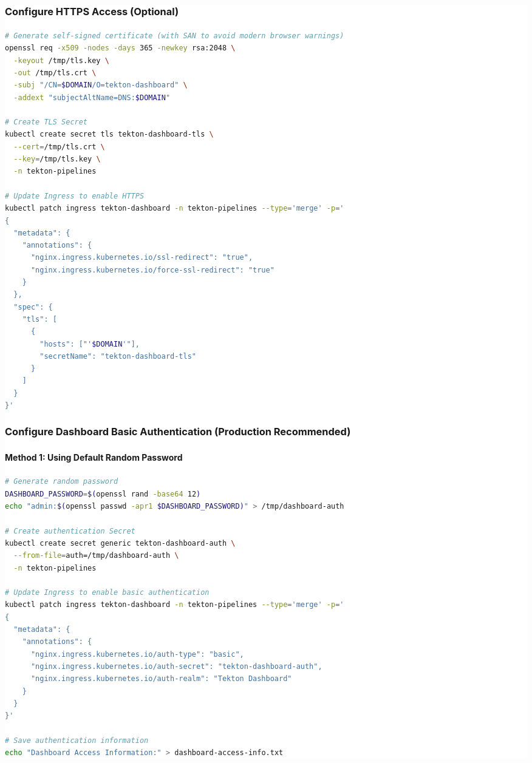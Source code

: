 ### Configure HTTPS Access (Optional)
```bash
# Generate self-signed certificate (with SAN to avoid modern browser warnings)
openssl req -x509 -nodes -days 365 -newkey rsa:2048 \
  -keyout /tmp/tls.key \
  -out /tmp/tls.crt \
  -subj "/CN=$DOMAIN/O=tekton-dashboard" \
  -addext "subjectAltName=DNS:$DOMAIN"

# Create TLS Secret
kubectl create secret tls tekton-dashboard-tls \
  --cert=/tmp/tls.crt \
  --key=/tmp/tls.key \
  -n tekton-pipelines

# Update Ingress to enable HTTPS
kubectl patch ingress tekton-dashboard -n tekton-pipelines --type='merge' -p='
{
  "metadata": {
    "annotations": {
      "nginx.ingress.kubernetes.io/ssl-redirect": "true",
      "nginx.ingress.kubernetes.io/force-ssl-redirect": "true"
    }
  },
  "spec": {
    "tls": [
      {
        "hosts": ["'$DOMAIN'"],
        "secretName": "tekton-dashboard-tls"
      }
    ]
  }
}'
```

### Configure Dashboard Basic Authentication (Production Recommended)

#### Method 1: Using Default Random Password
```bash
# Generate random password
DASHBOARD_PASSWORD=$(openssl rand -base64 12)
echo "admin:$(openssl passwd -apr1 $DASHBOARD_PASSWORD)" > /tmp/dashboard-auth

# Create authentication Secret
kubectl create secret generic tekton-dashboard-auth \
  --from-file=auth=/tmp/dashboard-auth \
  -n tekton-pipelines

# Update Ingress to enable basic authentication
kubectl patch ingress tekton-dashboard -n tekton-pipelines --type='merge' -p='
{
  "metadata": {
    "annotations": {
      "nginx.ingress.kubernetes.io/auth-type": "basic",
      "nginx.ingress.kubernetes.io/auth-secret": "tekton-dashboard-auth",
      "nginx.ingress.kubernetes.io/auth-realm": "Tekton Dashboard"
    }
  }
}'

# Save authentication information
echo "Dashboard Access Information:" > dashboard-access-info.txt
```